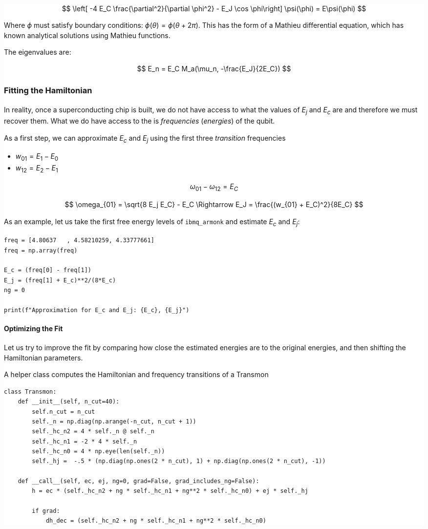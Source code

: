 $$
\left[ -4 E_C \frac{\partial^2}{\partial \phi^2} - E_J \cos \phi\right] \psi(\phi) = E\psi(\phi)
$$

Where $\phi$ must satisfy boundary conditions: $\phi(\theta) = \phi(\theta + 2\pi)$. This has the form of a Mathieu differential equation, which has known analytical solutions using Mathieu functions.

The eigenvalues are:

$$
E_n = E_C M_a(\mu_n, -\frac{E_J}{2E_C})
$$

### Fitting the Hamiltonian

In reality, once a superconducting chip is built, we do not have access to what the values of $E_j$ and $E_c$ are and therefore we must recover them. What we do have access to the is _frequencies_ (_energies_) of the qubit.

As a first step, we can approximate $E_c$ and $E_j$ using the first three _transition_ frequencies

- $w_{01} = E_1 - E_0$
- $w_{12} = E_2 - E_1$

$$
\omega_{01} - \omega_{12} = E_C
$$

$$
\omega_{01} = \sqrt{8 E_j E_C} - E_C \Rightarrow E_J = \frac{(w_{01} + E_C)^2}{8E_C}
$$

As an example, let us take the first free energy levels of `ibmq_armonk` and estimate $E_c$ and $E_j$:

```{code-cell} ipython3
freq = [4.80637   , 4.58210259, 4.33777661]
freq = np.array(freq)

E_c = (freq[0] - freq[1])
E_j = (freq[1] + E_c)**2/(8*E_c)
ng = 0

print(f"Approximation for E_c and E_j: {E_c}, {E_j}")
```

#### Optimizing the Fit

Let us try to improve the fit by comparing how close the estimated energies are to the original energies, and then shifting the Hamiltonian parameters.


A helper class computes the Hamiltonian and frequency transitions of a Transmon 

```{code-cell} ipython3
class Transmon:
    def __init__(self, n_cut=40):
        self.n_cut = n_cut
        self._n = np.diag(np.arange(-n_cut, n_cut + 1))
        self._hc_n2 = 4 * self._n @ self._n
        self._hc_n1 = -2 * 4 * self._n
        self._hc_n0 = 4 * np.eye(len(self._n))
        self._hj =  -.5 * (np.diag(np.ones(2 * n_cut), 1) + np.diag(np.ones(2 * n_cut), -1))
        
    def __call__(self, ec, ej, ng=0, grad=False, grad_includes_ng=False):
        h = ec * (self._hc_n2 + ng * self._hc_n1 + ng**2 * self._hc_n0) + ej * self._hj
        
        if grad:
            dh_dec = (self._hc_n2 + ng * self._hc_n1 + ng**2 * self._hc_n0)
```